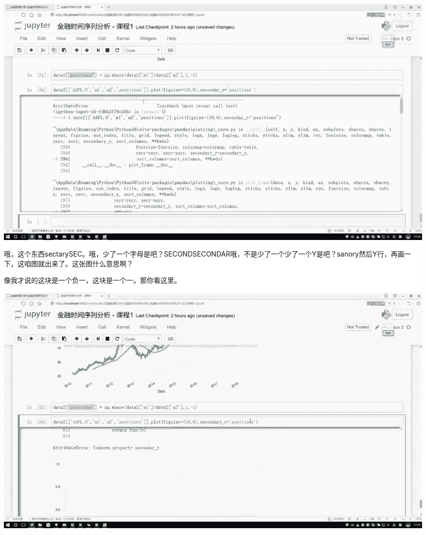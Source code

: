 ![](img/3501565464dda7d370fec67780ee99b6_49.png)

哦，这个东西sectarySEC。哦，少了一个字母是吧？SECONDSECONDAR哦，不是少了一个少了一个Y是吧？sanory然后Y行，再画一下，这咱图就出来了。这张图什么意思啊？

像我才说的这块是一个负一，这块是一个一。那你看这里。

![](img/3501565464dda7d370fec67780ee99b6_51.png)
